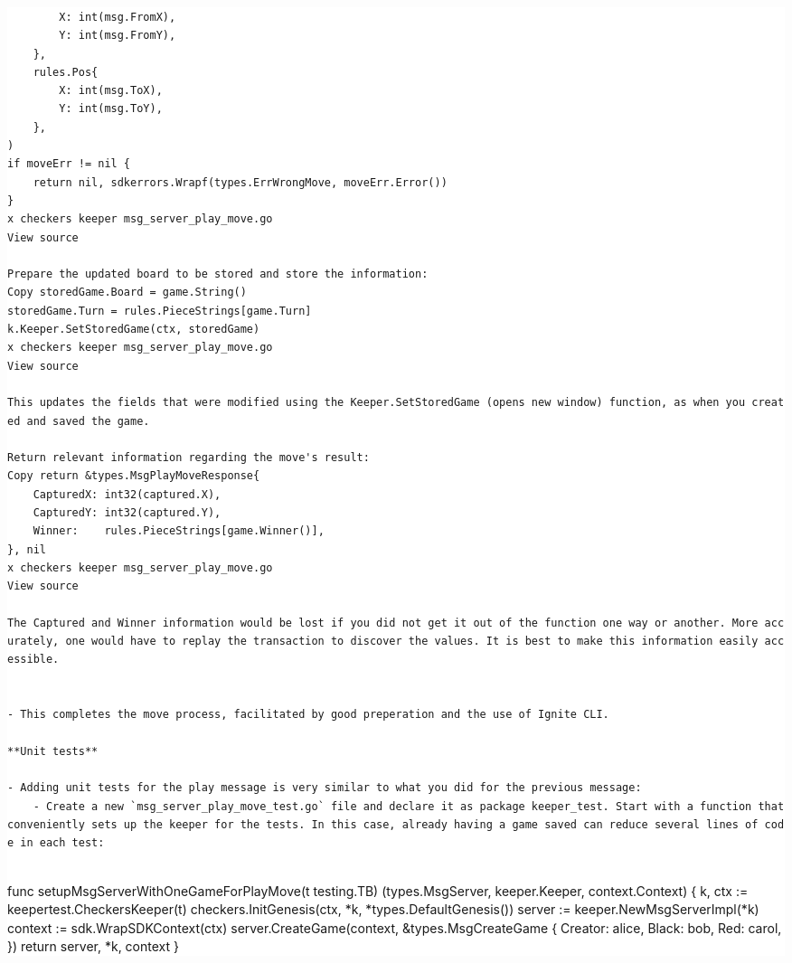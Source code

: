 ```
        X: int(msg.FromX),
        Y: int(msg.FromY),
    },
    rules.Pos{
        X: int(msg.ToX),
        Y: int(msg.ToY),
    },
)
if moveErr != nil {
    return nil, sdkerrors.Wrapf(types.ErrWrongMove, moveErr.Error())
}
x checkers keeper msg_server_play_move.go
View source

Prepare the updated board to be stored and store the information:
Copy storedGame.Board = game.String()
storedGame.Turn = rules.PieceStrings[game.Turn]
k.Keeper.SetStoredGame(ctx, storedGame)
x checkers keeper msg_server_play_move.go
View source

This updates the fields that were modified using the Keeper.SetStoredGame (opens new window) function, as when you created and saved the game.

Return relevant information regarding the move's result:
Copy return &types.MsgPlayMoveResponse{
    CapturedX: int32(captured.X),
    CapturedY: int32(captured.Y),
    Winner:    rules.PieceStrings[game.Winner()],
}, nil
x checkers keeper msg_server_play_move.go
View source

The Captured and Winner information would be lost if you did not get it out of the function one way or another. More accurately, one would have to replay the transaction to discover the values. It is best to make this information easily accessible.


- This completes the move process, facilitated by good preperation and the use of Ignite CLI.

**Unit tests** 

- Adding unit tests for the play message is very similar to what you did for the previous message:
    - Create a new `msg_server_play_move_test.go` file and declare it as package keeper_test. Start with a function that conveniently sets up the keeper for the tests. In this case, already having a game saved can reduce several lines of code in each test:


```
func setupMsgServerWithOneGameForPlayMove(t testing.TB) (types.MsgServer, keeper.Keeper, context.Context) {
    k, ctx := keepertest.CheckersKeeper(t)
    checkers.InitGenesis(ctx, *k, *types.DefaultGenesis())
    server := keeper.NewMsgServerImpl(*k)
    context := sdk.WrapSDKContext(ctx)
    server.CreateGame(context, &types.MsgCreateGame {
        Creator: alice,
        Black: bob,
        Red: carol,
    })
    return server, *k, context
}
```
```